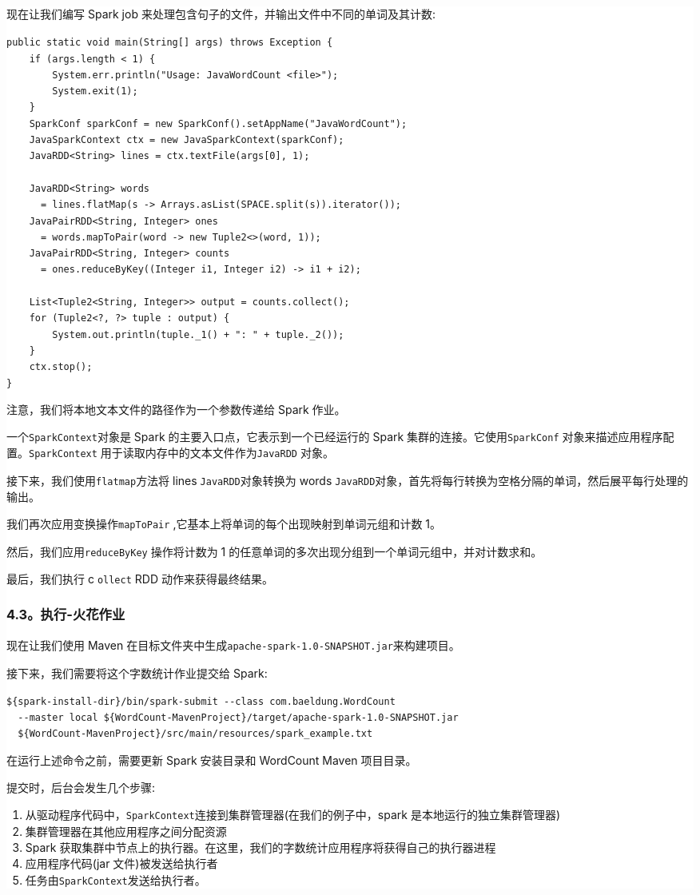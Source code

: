现在让我们编写 Spark job 来处理包含句子的文件，并输出文件中不同的单词及其计数:

```
public static void main(String[] args) throws Exception {
    if (args.length < 1) {
        System.err.println("Usage: JavaWordCount <file>");
        System.exit(1);
    }
    SparkConf sparkConf = new SparkConf().setAppName("JavaWordCount");
    JavaSparkContext ctx = new JavaSparkContext(sparkConf);
    JavaRDD<String> lines = ctx.textFile(args[0], 1);

    JavaRDD<String> words 
      = lines.flatMap(s -> Arrays.asList(SPACE.split(s)).iterator());
    JavaPairRDD<String, Integer> ones 
      = words.mapToPair(word -> new Tuple2<>(word, 1));
    JavaPairRDD<String, Integer> counts 
      = ones.reduceByKey((Integer i1, Integer i2) -> i1 + i2);

    List<Tuple2<String, Integer>> output = counts.collect();
    for (Tuple2<?, ?> tuple : output) {
        System.out.println(tuple._1() + ": " + tuple._2());
    }
    ctx.stop();
}
```

注意，我们将本地文本文件的路径作为一个参数传递给 Spark 作业。

一个`SparkContext`对象是 Spark 的主要入口点，它表示到一个已经运行的 Spark 集群的连接。它使用`SparkConf` 对象来描述应用程序配置。`SparkContext` 用于读取内存中的文本文件作为`JavaRDD` 对象。

接下来，我们使用`flatmap`方法将 lines `JavaRDD`对象转换为 words `JavaRDD`对象，首先将每行转换为空格分隔的单词，然后展平每行处理的输出。

我们再次应用变换操作`mapToPair` ,它基本上将单词的每个出现映射到单词元组和计数 1。

然后，我们应用`reduceByKey` 操作将计数为 1 的任意单词的多次出现分组到一个单词元组中，并对计数求和。

最后，我们执行 c `ollect` RDD 动作来获得最终结果。

### **4.3。执行-火花作业**

现在让我们使用 Maven 在目标文件夹中生成`apache-spark-1.0-SNAPSHOT.jar`来构建项目。

接下来，我们需要将这个字数统计作业提交给 Spark:

```
${spark-install-dir}/bin/spark-submit --class com.baeldung.WordCount 
  --master local ${WordCount-MavenProject}/target/apache-spark-1.0-SNAPSHOT.jar
  ${WordCount-MavenProject}/src/main/resources/spark_example.txt
```

在运行上述命令之前，需要更新 Spark 安装目录和 WordCount Maven 项目目录。

提交时，后台会发生几个步骤:

1.  从驱动程序代码中，`SparkContext`连接到集群管理器(在我们的例子中，spark 是本地运行的独立集群管理器)
2.  集群管理器在其他应用程序之间分配资源
3.  Spark 获取集群中节点上的执行器。在这里，我们的字数统计应用程序将获得自己的执行器进程
4.  应用程序代码(jar 文件)被发送给执行者
5.  任务由`SparkContext`发送给执行者。
